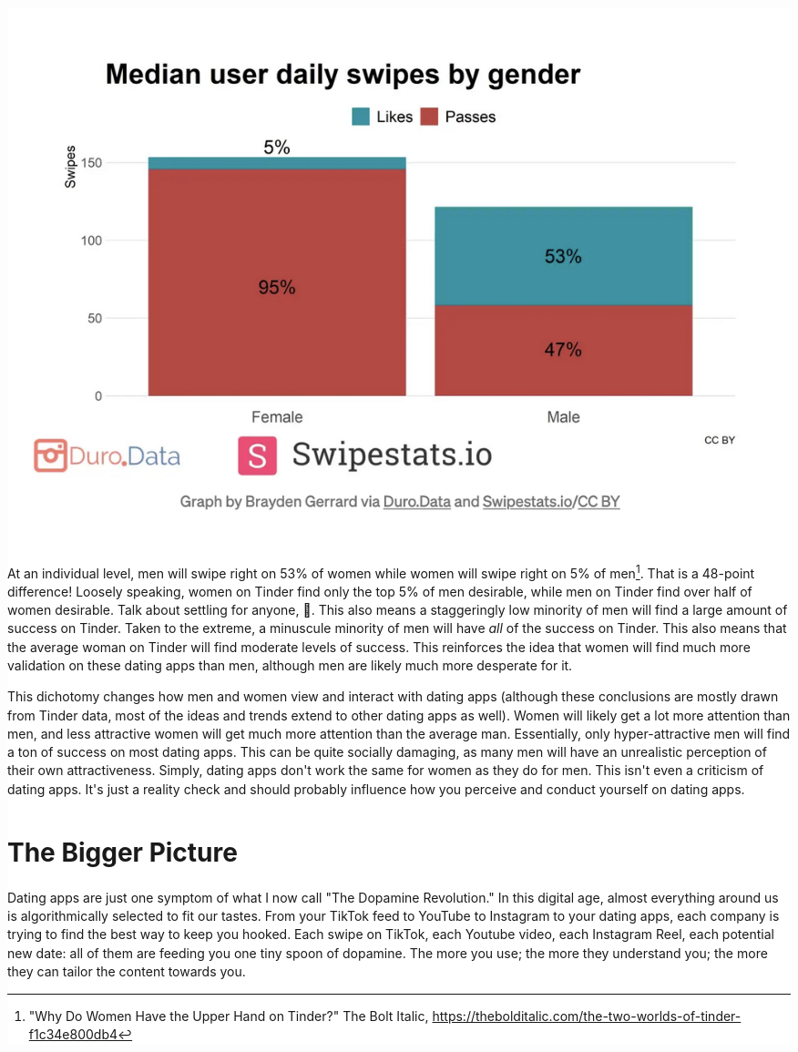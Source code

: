 ![Daily User Swipes by Sex on Tinder](userstats.png)

At an individual level, men will swipe right on 53% of women while women will swipe right on 5% of men[^11]. That is a 48-point difference! Loosely speaking, women on Tinder find only the top 5% of men desirable, while men on Tinder find over half of women desirable. Talk about settling for anyone, 🥱. This also means a staggeringly low minority of men will find a large amount of success on Tinder. Taken to the extreme, a minuscule minority of men will have *all* of the success on Tinder. This also means that the average woman on Tinder will find moderate levels of success. This reinforces the idea that women will find much more validation on these dating apps than men, although men are likely much more desperate for it. 

This dichotomy changes how men and women view and interact with dating apps (although these conclusions are mostly drawn from Tinder data, most of the ideas and trends extend to other dating apps as well). Women will likely get a lot more attention than men, and less attractive women will get much more attention than the average man. Essentially, only hyper-attractive men will find a ton of success on most dating apps. This can be quite socially damaging, as many men will have an unrealistic perception of their own attractiveness. Simply, dating apps don't work the same for women as they do for men. This isn't even a criticism of dating apps. It's just a reality check and should probably influence how you perceive and conduct yourself on dating apps. 

# The Bigger Picture
Dating apps are just one symptom of what I now call "The Dopamine Revolution." In this digital age, almost everything around us is algorithmically selected to fit our tastes. From your TikTok feed to YouTube to Instagram to your dating apps, each company is trying to find the best way to keep you hooked. Each swipe on TikTok, each Youtube video, each Instagram Reel, each potential new date: all of them are feeding you one tiny spoon of dopamine. The more you use; the more they understand you; the more they can tailor the content towards you. 


[^1]: "The Virtues and Downsides of Online Dating." Pew Research Center, https://www.pewresearch.org/internet/2020/02/06/the-virtues-and-downsides-of-online-dating/.
[^2]: "How COVID Has Changed Online Dating—And What Lies Ahead." Mary Ann Liebert Inc., https://www.liebertpub.com/doi/10.1089/cyber.2021.29219.editorial
[^3]: "25 Online Dating Statistics & Trends in 2023."  Cloudwards.net, https://www.cloudwards.net/online-dating-statistics/
[^4]: "It’s not just you: New data shows more than half of young people in America don’t have a romantic partner." Washington Post, https://www.washingtonpost.com/lifestyle/2019/03/21/its-not-just-you-new-data-shows-more-than-half-young-people-america-dont-have-romantic-partner/
[^5]: "Tinder Use and Romantic Relationship Formations: A Large-Scale Longitudinal Study". Frontiers in Psychology, https://www.frontiersin.org/articles/10.3389/fpsyg.2020.01757/full
[^6]: "Gender Differences in Receptivity to Sexual Offers." Journal of Psychology and Human Sexuality, http://www2.hawaii.edu/~elaineh/79.pdf
[^7]: "Are Women Always More Selective in Mate Choice Than Men?" Psychology Today, https://www.psychologytoday.com/us/blog/the-scientific-fundamentalist/200908/are-women-always-more-selective-in-mate-choice-men
[^8]: "There Is 1 Crucial Difference Between How Men and Women Use Tinder." Cosmopolitan, https://www.cosmopolitan.com/sex-love/news/a62015/difference-men-women-tinder/
[^9]: "Sex differences in sexual attraction for aesthetics, resources and personality across age." National Library of Medicine, https://www.ncbi.nlm.nih.gov/pmc/articles/PMC8133465/
[^10]: "Childhood IQ and marriage by mid-life: the Scottish Mental Survey 1932 and the Midspan studies." Journal: Personality and Individual Differences, https://www.sciencedirect.com/science/article/abs/pii/S0191886904003137
[^11]: "Why Do Women Have the Upper Hand on Tinder?" The Bolt Italic, https://thebolditalic.com/the-two-worlds-of-tinder-f1c34e800db4